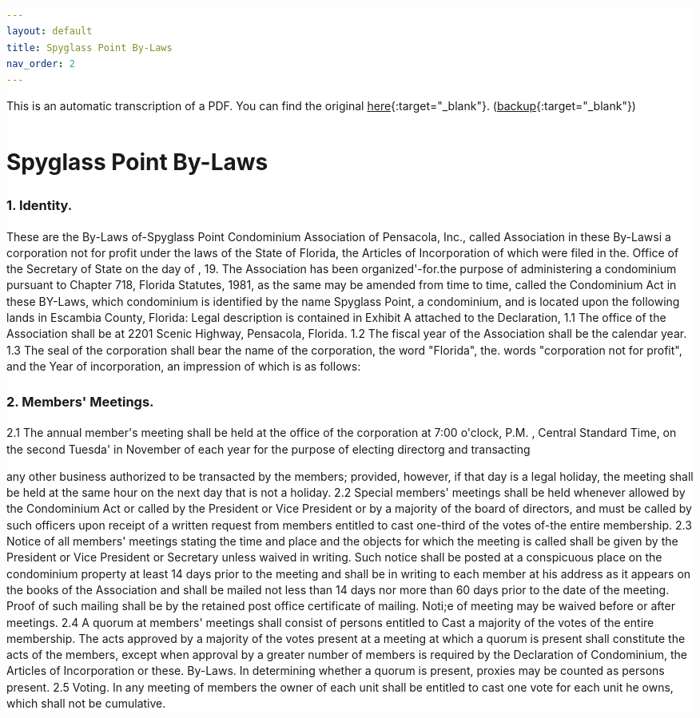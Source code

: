 ```yaml
---
layout: default
title: Spyglass Point By-Laws
nav_order: 2
---
```


This is an automatic transcription of a PDF. You can find the original [here](https://www.epmfl.net/_files/ugd/4ba896_4af076f462234bea9d9f7e25e56a7ba3.pdf){:target="_blank"}. ([backup](https://drive.google.com/file/d/1-gtQocHkwoFeH6nhZzVhrLf17dixECFN/view?usp=sharing){:target="_blank"})

# Spyglass Point By-Laws


### 1. Identity.
These are the By-Laws of-Spyglass Point Condominium Association of Pensacola, Inc., called Association in these By-Lawsi a corporation not for profit under the laws of the State of Florida, the Articles of Incorporation of which were filed in the. Office of the Secretary of State on the  day of , 19. The Association
has been organized'-for.the purpose of administering a condominium pursuant to Chapter 718, Florida Statutes, 1981, as the same may be amended from time to time, called the Condominium Act in these BY-Laws, which condominium is identified by the name Spyglass Point, a condominium, and is located upon the following lands in Escambia County, Florida:
Legal description is contained in Exhibit  A attached to the Declaration,
1.1 The office of the Association shall be at 2201 Scenic Highway, Pensacola, Florida.
1.2 The fiscal year of the Association shall be the calendar year.
1.3 The seal of the corporation shall bear the name of the corporation, the word "Florida", the. words "corporation not for profit", and the Year of incorporation, an impression of which is as follows:

### 2. Members' Meetings.
2.1 The annual member's meeting shall be held at
the office of the corporation at  7:00     o'clock, P.M.  , Central
Standard Time, on the  second Tuesda'     in  November 
of each year for the purpose of electing directorg and transacting

any other business authorized to be transacted by the members; provided, however, if that day is a legal holiday, the meeting shall be held at the same hour on the next day that
is not a holiday.
2.2 Special members' meetings shall be held whenever allowed by the Condominium Act or called by the President or Vice President or by a majority of the board of directors, and must be called by such officers upon receipt of a written request from members entitled to cast one-third of the votes of-the entire membership.
2.3 Notice of all members' meetings stating the time and place and the objects for which the meeting is called shall be given by the President or Vice President or Secretary unless waived in writing. Such notice shall be posted at a conspicuous place on the condominium property at least 14 days prior to the meeting and shall be in writing to each member at his address as it appears on the books of the Association and shall be mailed not less than 14 days nor more than 60 days prior to the date of the meeting. Proof of such mailing shall be by the retained post office certificate of mailing. Noti;e of meeting may be waived
before or after meetings.
2.4 A quorum at members' meetings shall consist of persons entitled to Cast a majority of the votes of the entire membership. The acts approved by a majority of the votes present at a meeting at which a quorum is present
shall constitute the acts of the members, except when approval by a greater number of members is required by the Declaration of Condominium, the Articles of Incorporation or these. By-Laws. In determining whether a quorum is present, proxies
may be counted as persons present.
2.5 Voting.
In any meeting of members the owner of each unit shall be entitled to cast one vote for each unit he owns, which shall not be cumulative.